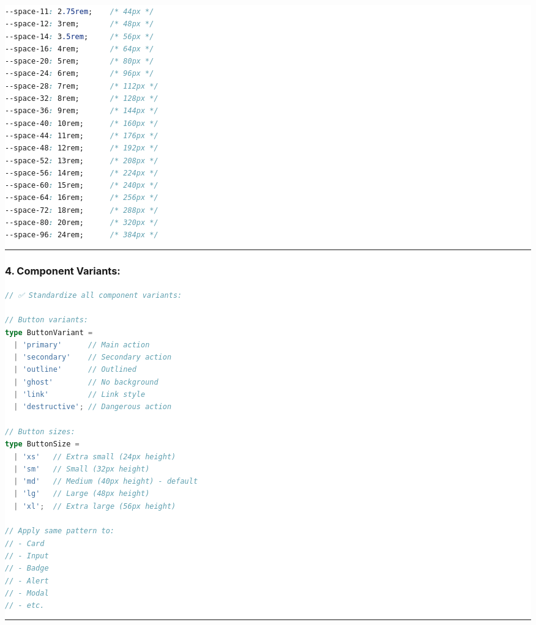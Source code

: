 ```css
--space-11: 2.75rem;    /* 44px */
--space-12: 3rem;       /* 48px */
--space-14: 3.5rem;     /* 56px */
--space-16: 4rem;       /* 64px */
--space-20: 5rem;       /* 80px */
--space-24: 6rem;       /* 96px */
--space-28: 7rem;       /* 112px */
--space-32: 8rem;       /* 128px */
--space-36: 9rem;       /* 144px */
--space-40: 10rem;      /* 160px */
--space-44: 11rem;      /* 176px */
--space-48: 12rem;      /* 192px */
--space-52: 13rem;      /* 208px */
--space-56: 14rem;      /* 224px */
--space-60: 15rem;      /* 240px */
--space-64: 16rem;      /* 256px */
--space-72: 18rem;      /* 288px */
--space-80: 20rem;      /* 320px */
--space-96: 24rem;      /* 384px */
```

---

### 4. Component Variants:

```typescript
// ✅ Standardize all component variants:

// Button variants:
type ButtonVariant = 
  | 'primary'      // Main action
  | 'secondary'    // Secondary action
  | 'outline'      // Outlined
  | 'ghost'        // No background
  | 'link'         // Link style
  | 'destructive'; // Dangerous action

// Button sizes:
type ButtonSize = 
  | 'xs'   // Extra small (24px height)
  | 'sm'   // Small (32px height)
  | 'md'   // Medium (40px height) - default
  | 'lg'   // Large (48px height)
  | 'xl';  // Extra large (56px height)

// Apply same pattern to:
// - Card
// - Input
// - Badge
// - Alert
// - Modal
// - etc.
```

---